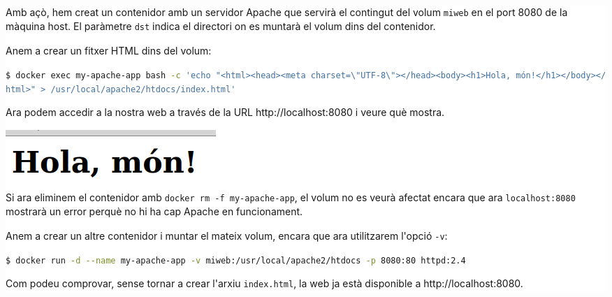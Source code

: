 Amb açò, hem creat un contenidor amb un servidor Apache que servirà el contingut del volum `miweb` en el port 8080 de la màquina host. El paràmetre `dst` indica el directori on es muntarà el volum dins del contenidor.

Anem a crear un fitxer HTML dins del volum:

```bash
$ docker exec my-apache-app bash -c 'echo "<html><head><meta charset=\"UTF-8\"></head><body><h1>Hola, món!</h1></body></html>" > /usr/local/apache2/htdocs/index.html'
```

Ara podem accedir a la nostra web a través de la URL http://localhost:8080 i veure què mostra.

![Pàgina web](img/image01.png)

Si ara eliminem el contenidor amb `docker rm -f my-apache-app`, el volum no es veurà afectat encara que ara `localhost:8080` mostrarà un error perquè no hi ha cap Apache en funcionament. 

Anem a crear un altre contenidor i muntar el mateix volum, encara que ara utilitzarem l'opció `-v`:

```bash
$ docker run -d --name my-apache-app -v miweb:/usr/local/apache2/htdocs -p 8080:80 httpd:2.4
```

Com podeu comprovar, sense tornar a crear l'arxiu `index.html`, la web ja està disponible a http://localhost:8080.
